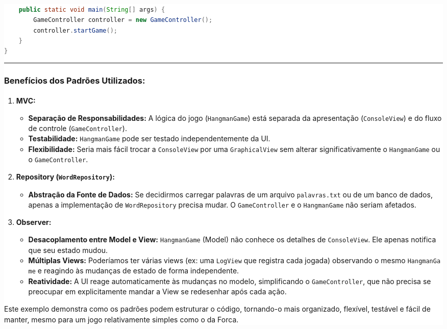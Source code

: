 ```java
    public static void main(String[] args) {
        GameController controller = new GameController();
        controller.startGame();
    }
}
```

---

### Benefícios dos Padrões Utilizados:

1.  **MVC:**
    *   **Separação de Responsabilidades:** A lógica do jogo (`HangmanGame`) está separada da apresentação (`ConsoleView`) e do fluxo de controle (`GameController`).
    *   **Testabilidade:** `HangmanGame` pode ser testado independentemente da UI.
    *   **Flexibilidade:** Seria mais fácil trocar a `ConsoleView` por uma `GraphicalView` sem alterar significativamente o `HangmanGame` ou o `GameController`.

2.  **Repository (`WordRepository`):**
    *   **Abstração da Fonte de Dados:** Se decidirmos carregar palavras de um arquivo `palavras.txt` ou de um banco de dados, apenas a implementação de `WordRepository` precisa mudar. O `GameController` e o `HangmanGame` não seriam afetados.

3.  **Observer:**
    *   **Desacoplamento entre Model e View:** `HangmanGame` (Model) não conhece os detalhes de `ConsoleView`. Ele apenas notifica que seu estado mudou.
    *   **Múltiplas Views:** Poderíamos ter várias views (ex: uma `LogView` que registra cada jogada) observando o mesmo `HangmanGame` e reagindo às mudanças de estado de forma independente.
    *   **Reatividade:** A UI reage automaticamente às mudanças no modelo, simplificando o `GameController`, que não precisa se preocupar em explicitamente mandar a View se redesenhar após cada ação.

Este exemplo demonstra como os padrões podem estruturar o código, tornando-o mais organizado, flexível, testável e fácil de manter, mesmo para um jogo relativamente simples como o da Forca.

